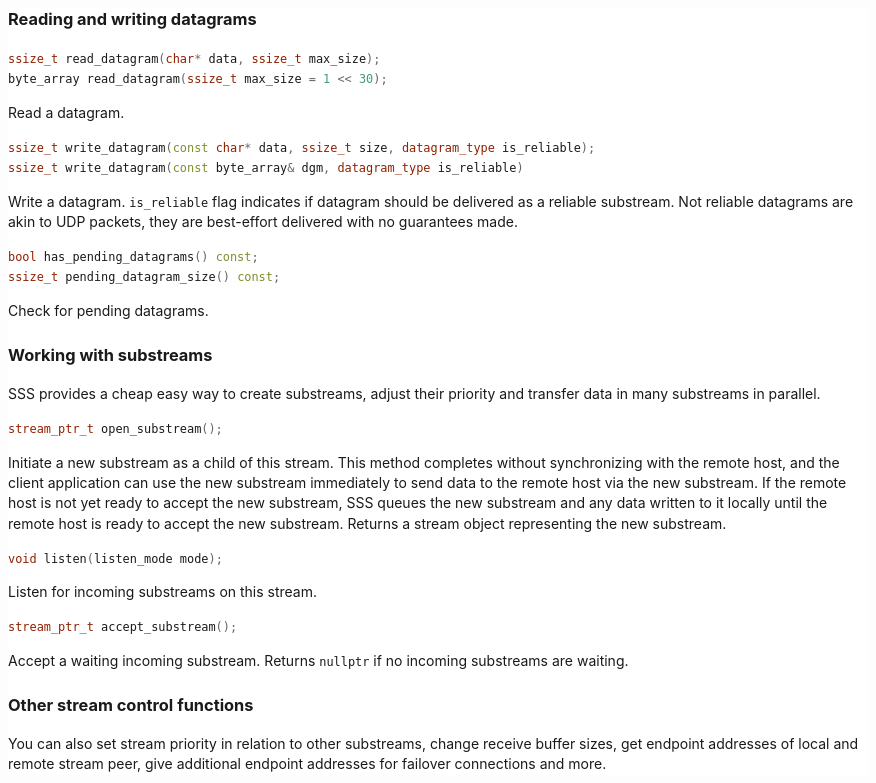 ### Reading and writing datagrams

```cpp
ssize_t read_datagram(char* data, ssize_t max_size);
byte_array read_datagram(ssize_t max_size = 1 << 30);
```

Read a datagram.

```cpp
ssize_t write_datagram(const char* data, ssize_t size, datagram_type is_reliable);
ssize_t write_datagram(const byte_array& dgm, datagram_type is_reliable)
```

Write a datagram. `is_reliable` flag indicates if datagram should be delivered as a reliable substream. Not reliable datagrams are akin to UDP packets, they are best-effort delivered with no guarantees made.

```cpp
bool has_pending_datagrams() const;
ssize_t pending_datagram_size() const;
```

Check for pending datagrams.

### Working with substreams

SSS provides a cheap easy way to create substreams, adjust their priority and transfer data in many substreams in parallel.

```cpp
stream_ptr_t open_substream();
```

Initiate a new substream as a child of this stream.
This method completes without synchronizing with the remote host, and the client application can use the new substream immediately to send data to the remote host via the new substream.
If the remote host is not yet ready to accept the new substream, SSS queues the new substream and any data written to it locally until the remote host is ready to accept the new substream.
Returns a stream object representing the new substream.

```cpp
void listen(listen_mode mode);
```

Listen for incoming substreams on this stream.

```cpp
stream_ptr_t accept_substream();
```

Accept a waiting incoming substream.
Returns `nullptr` if no incoming substreams are waiting.

### Other stream control functions

You can also set stream priority in relation to other substreams, change receive buffer sizes, get endpoint addresses of local and remote stream peer, give additional endpoint addresses for failover connections and more.
